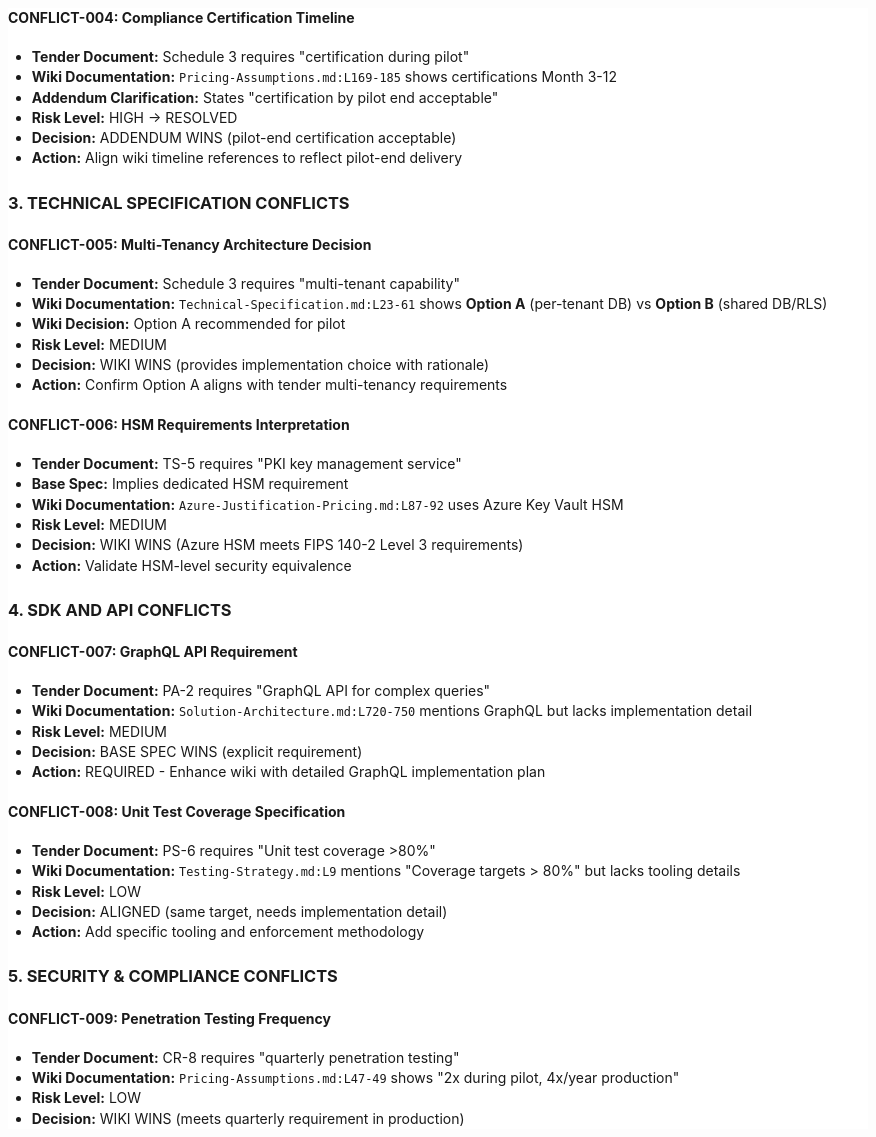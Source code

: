 #### **CONFLICT-004: Compliance Certification Timeline**
- **Tender Document:** Schedule 3 requires "certification during pilot"
- **Wiki Documentation:** `Pricing-Assumptions.md:L169-185` shows certifications Month 3-12
- **Addendum Clarification:** States "certification by pilot end acceptable"
- **Risk Level:** HIGH → RESOLVED
- **Decision:** ADDENDUM WINS (pilot-end certification acceptable)
- **Action:** Align wiki timeline references to reflect pilot-end delivery

### 3. TECHNICAL SPECIFICATION CONFLICTS

#### **CONFLICT-005: Multi-Tenancy Architecture Decision**
- **Tender Document:** Schedule 3 requires "multi-tenant capability"  
- **Wiki Documentation:** `Technical-Specification.md:L23-61` shows **Option A** (per-tenant DB) vs **Option B** (shared DB/RLS)
- **Wiki Decision:** Option A recommended for pilot
- **Risk Level:** MEDIUM
- **Decision:** WIKI WINS (provides implementation choice with rationale)
- **Action:** Confirm Option A aligns with tender multi-tenancy requirements

#### **CONFLICT-006: HSM Requirements Interpretation**
- **Tender Document:** TS-5 requires "PKI key management service"
- **Base Spec:** Implies dedicated HSM requirement
- **Wiki Documentation:** `Azure-Justification-Pricing.md:L87-92` uses Azure Key Vault HSM
- **Risk Level:** MEDIUM
- **Decision:** WIKI WINS (Azure HSM meets FIPS 140-2 Level 3 requirements)
- **Action:** Validate HSM-level security equivalence

### 4. SDK AND API CONFLICTS

#### **CONFLICT-007: GraphQL API Requirement**
- **Tender Document:** PA-2 requires "GraphQL API for complex queries"
- **Wiki Documentation:** `Solution-Architecture.md:L720-750` mentions GraphQL but lacks implementation detail
- **Risk Level:** MEDIUM
- **Decision:** BASE SPEC WINS (explicit requirement)
- **Action:** REQUIRED - Enhance wiki with detailed GraphQL implementation plan

#### **CONFLICT-008: Unit Test Coverage Specification**
- **Tender Document:** PS-6 requires "Unit test coverage >80%"
- **Wiki Documentation:** `Testing-Strategy.md:L9` mentions "Coverage targets > 80%" but lacks tooling details
- **Risk Level:** LOW
- **Decision:** ALIGNED (same target, needs implementation detail)
- **Action:** Add specific tooling and enforcement methodology

### 5. SECURITY & COMPLIANCE CONFLICTS

#### **CONFLICT-009: Penetration Testing Frequency**
- **Tender Document:** CR-8 requires "quarterly penetration testing"
- **Wiki Documentation:** `Pricing-Assumptions.md:L47-49` shows "2x during pilot, 4x/year production"
- **Risk Level:** LOW
- **Decision:** WIKI WINS (meets quarterly requirement in production)

